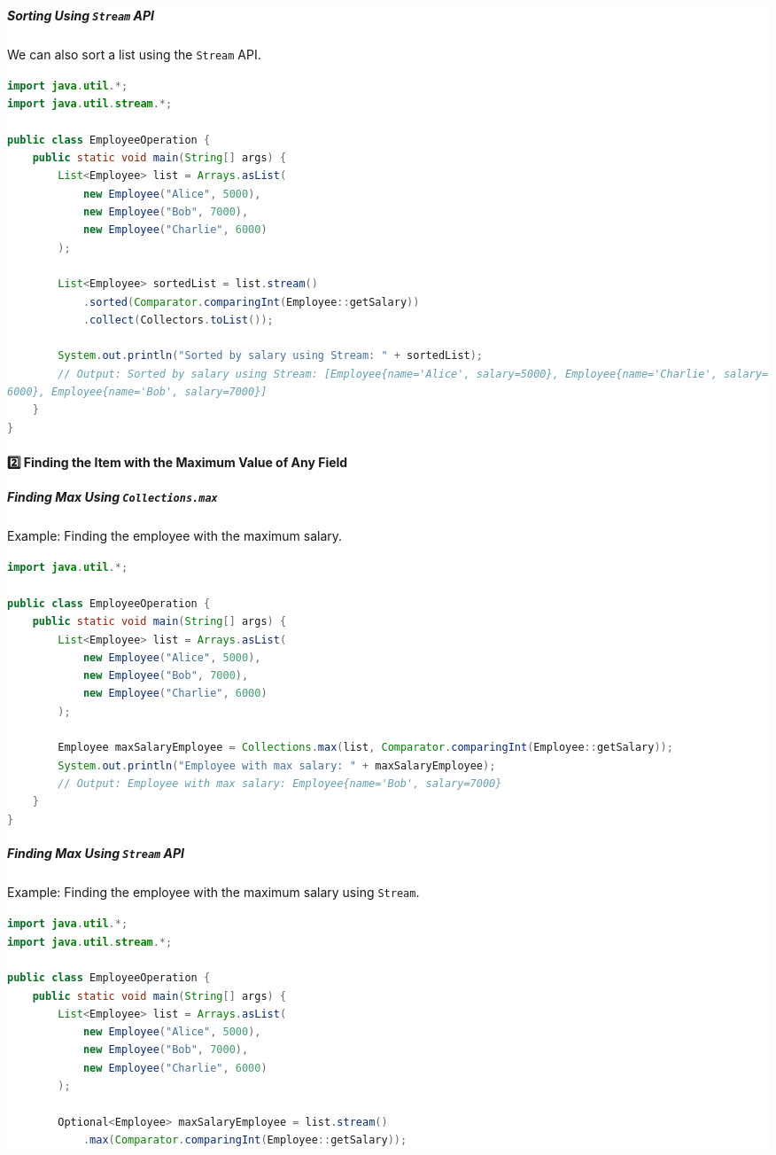 ##### Sorting Using `Stream` API
We can also sort a list using the `Stream` API.

```java
import java.util.*;
import java.util.stream.*;

public class EmployeeOperation {
    public static void main(String[] args) {
        List<Employee> list = Arrays.asList(
            new Employee("Alice", 5000),
            new Employee("Bob", 7000),
            new Employee("Charlie", 6000)
        );

        List<Employee> sortedList = list.stream()
            .sorted(Comparator.comparingInt(Employee::getSalary))
            .collect(Collectors.toList());

        System.out.println("Sorted by salary using Stream: " + sortedList);
        // Output: Sorted by salary using Stream: [Employee{name='Alice', salary=5000}, Employee{name='Charlie', salary=6000}, Employee{name='Bob', salary=7000}]
    }
}
```

#### 2️⃣ Finding the Item with the Maximum Value of Any Field
##### Finding Max Using `Collections.max`
Example: Finding the employee with the maximum salary.
```java
import java.util.*;

public class EmployeeOperation {
    public static void main(String[] args) {
        List<Employee> list = Arrays.asList(
            new Employee("Alice", 5000),
            new Employee("Bob", 7000),
            new Employee("Charlie", 6000)
        );

        Employee maxSalaryEmployee = Collections.max(list, Comparator.comparingInt(Employee::getSalary));
        System.out.println("Employee with max salary: " + maxSalaryEmployee);
        // Output: Employee with max salary: Employee{name='Bob', salary=7000}
    }
}
```

##### Finding Max Using `Stream` API
Example: Finding the employee with the maximum salary using `Stream`.
```java
import java.util.*;
import java.util.stream.*;

public class EmployeeOperation {
    public static void main(String[] args) {
        List<Employee> list = Arrays.asList(
            new Employee("Alice", 5000),
            new Employee("Bob", 7000),
            new Employee("Charlie", 6000)
        );

        Optional<Employee> maxSalaryEmployee = list.stream()
            .max(Comparator.comparingInt(Employee::getSalary));
```